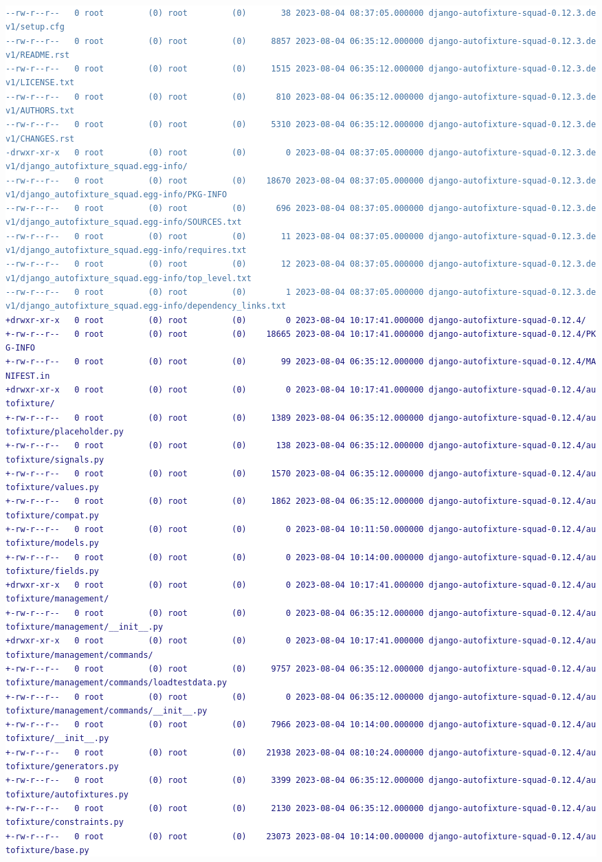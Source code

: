 ```diff
--rw-r--r--   0 root         (0) root         (0)       38 2023-08-04 08:37:05.000000 django-autofixture-squad-0.12.3.dev1/setup.cfg
--rw-r--r--   0 root         (0) root         (0)     8857 2023-08-04 06:35:12.000000 django-autofixture-squad-0.12.3.dev1/README.rst
--rw-r--r--   0 root         (0) root         (0)     1515 2023-08-04 06:35:12.000000 django-autofixture-squad-0.12.3.dev1/LICENSE.txt
--rw-r--r--   0 root         (0) root         (0)      810 2023-08-04 06:35:12.000000 django-autofixture-squad-0.12.3.dev1/AUTHORS.txt
--rw-r--r--   0 root         (0) root         (0)     5310 2023-08-04 06:35:12.000000 django-autofixture-squad-0.12.3.dev1/CHANGES.rst
-drwxr-xr-x   0 root         (0) root         (0)        0 2023-08-04 08:37:05.000000 django-autofixture-squad-0.12.3.dev1/django_autofixture_squad.egg-info/
--rw-r--r--   0 root         (0) root         (0)    18670 2023-08-04 08:37:05.000000 django-autofixture-squad-0.12.3.dev1/django_autofixture_squad.egg-info/PKG-INFO
--rw-r--r--   0 root         (0) root         (0)      696 2023-08-04 08:37:05.000000 django-autofixture-squad-0.12.3.dev1/django_autofixture_squad.egg-info/SOURCES.txt
--rw-r--r--   0 root         (0) root         (0)       11 2023-08-04 08:37:05.000000 django-autofixture-squad-0.12.3.dev1/django_autofixture_squad.egg-info/requires.txt
--rw-r--r--   0 root         (0) root         (0)       12 2023-08-04 08:37:05.000000 django-autofixture-squad-0.12.3.dev1/django_autofixture_squad.egg-info/top_level.txt
--rw-r--r--   0 root         (0) root         (0)        1 2023-08-04 08:37:05.000000 django-autofixture-squad-0.12.3.dev1/django_autofixture_squad.egg-info/dependency_links.txt
+drwxr-xr-x   0 root         (0) root         (0)        0 2023-08-04 10:17:41.000000 django-autofixture-squad-0.12.4/
+-rw-r--r--   0 root         (0) root         (0)    18665 2023-08-04 10:17:41.000000 django-autofixture-squad-0.12.4/PKG-INFO
+-rw-r--r--   0 root         (0) root         (0)       99 2023-08-04 06:35:12.000000 django-autofixture-squad-0.12.4/MANIFEST.in
+drwxr-xr-x   0 root         (0) root         (0)        0 2023-08-04 10:17:41.000000 django-autofixture-squad-0.12.4/autofixture/
+-rw-r--r--   0 root         (0) root         (0)     1389 2023-08-04 06:35:12.000000 django-autofixture-squad-0.12.4/autofixture/placeholder.py
+-rw-r--r--   0 root         (0) root         (0)      138 2023-08-04 06:35:12.000000 django-autofixture-squad-0.12.4/autofixture/signals.py
+-rw-r--r--   0 root         (0) root         (0)     1570 2023-08-04 06:35:12.000000 django-autofixture-squad-0.12.4/autofixture/values.py
+-rw-r--r--   0 root         (0) root         (0)     1862 2023-08-04 06:35:12.000000 django-autofixture-squad-0.12.4/autofixture/compat.py
+-rw-r--r--   0 root         (0) root         (0)        0 2023-08-04 10:11:50.000000 django-autofixture-squad-0.12.4/autofixture/models.py
+-rw-r--r--   0 root         (0) root         (0)        0 2023-08-04 10:14:00.000000 django-autofixture-squad-0.12.4/autofixture/fields.py
+drwxr-xr-x   0 root         (0) root         (0)        0 2023-08-04 10:17:41.000000 django-autofixture-squad-0.12.4/autofixture/management/
+-rw-r--r--   0 root         (0) root         (0)        0 2023-08-04 06:35:12.000000 django-autofixture-squad-0.12.4/autofixture/management/__init__.py
+drwxr-xr-x   0 root         (0) root         (0)        0 2023-08-04 10:17:41.000000 django-autofixture-squad-0.12.4/autofixture/management/commands/
+-rw-r--r--   0 root         (0) root         (0)     9757 2023-08-04 06:35:12.000000 django-autofixture-squad-0.12.4/autofixture/management/commands/loadtestdata.py
+-rw-r--r--   0 root         (0) root         (0)        0 2023-08-04 06:35:12.000000 django-autofixture-squad-0.12.4/autofixture/management/commands/__init__.py
+-rw-r--r--   0 root         (0) root         (0)     7966 2023-08-04 10:14:00.000000 django-autofixture-squad-0.12.4/autofixture/__init__.py
+-rw-r--r--   0 root         (0) root         (0)    21938 2023-08-04 08:10:24.000000 django-autofixture-squad-0.12.4/autofixture/generators.py
+-rw-r--r--   0 root         (0) root         (0)     3399 2023-08-04 06:35:12.000000 django-autofixture-squad-0.12.4/autofixture/autofixtures.py
+-rw-r--r--   0 root         (0) root         (0)     2130 2023-08-04 06:35:12.000000 django-autofixture-squad-0.12.4/autofixture/constraints.py
+-rw-r--r--   0 root         (0) root         (0)    23073 2023-08-04 10:14:00.000000 django-autofixture-squad-0.12.4/autofixture/base.py
```